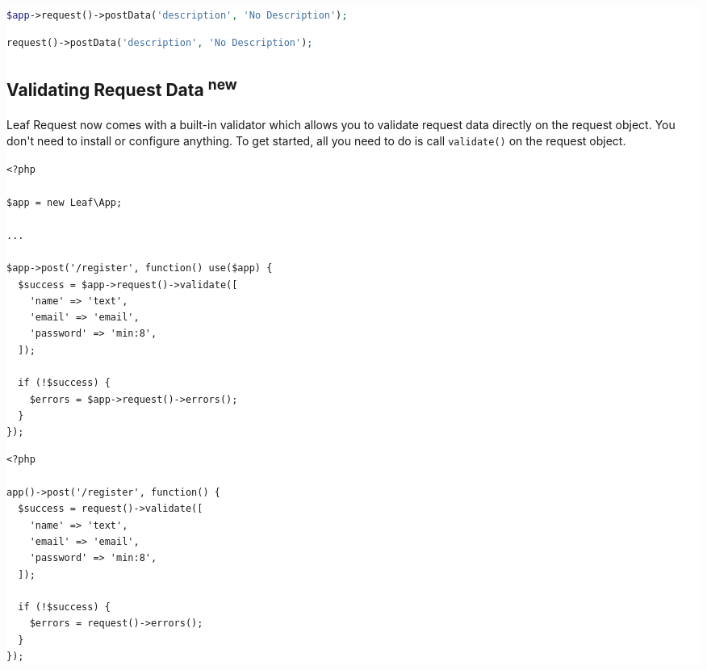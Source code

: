 <div class="class-mode">

```php
$app->request()->postData('description', 'No Description');
```

</div>
<div class="functional-mode">

```php
request()->postData('description', 'No Description');
```

</div>

## Validating Request Data <sup class="vt-badge">new</sup>

Leaf Request now comes with a built-in validator which allows you to validate request data directly on the request object. You don't need to install or configure anything. To get started, all you need to do is call `validate()` on the request object.

<div class="class-mode">

```php{8-12}
<?php

$app = new Leaf\App;

...

$app->post('/register', function() use($app) {
  $success = $app->request()->validate([
    'name' => 'text',
    'email' => 'email',
    'password' => 'min:8',
  ]);

  if (!$success) {
    $errors = $app->request()->errors();
  }
});
```

</div>
<div class="functional-mode">

```php{4-8}
<?php

app()->post('/register', function() {
  $success = request()->validate([
    'name' => 'text',
    'email' => 'email',
    'password' => 'min:8',
  ]);

  if (!$success) {
    $errors = request()->errors();
  }
});
```
